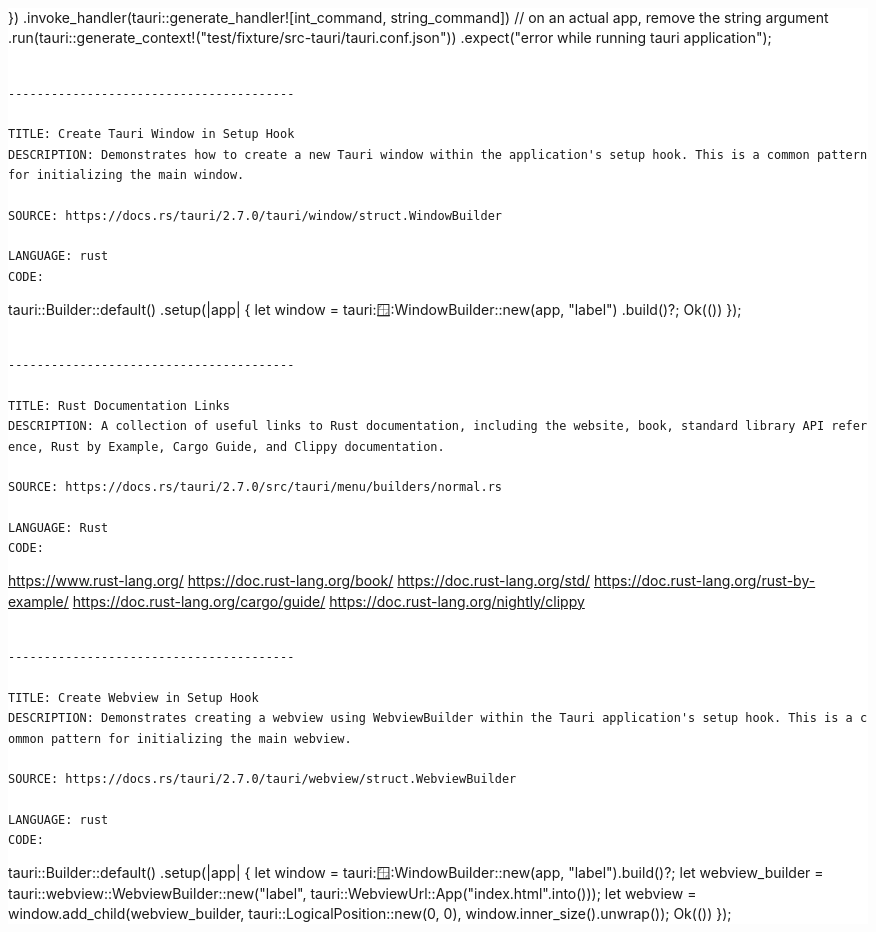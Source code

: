 })
.invoke_handler(tauri::generate_handler![int_command, string_command])
// on an actual app, remove the string argument
.run(tauri::generate_context!("test/fixture/src-tauri/tauri.conf.json"))
.expect("error while running tauri application");
```

----------------------------------------

TITLE: Create Tauri Window in Setup Hook
DESCRIPTION: Demonstrates how to create a new Tauri window within the application's setup hook. This is a common pattern for initializing the main window.

SOURCE: https://docs.rs/tauri/2.7.0/tauri/window/struct.WindowBuilder

LANGUAGE: rust
CODE:
```
tauri::Builder::default()
.setup(|app| {
let window = tauri::window::WindowBuilder::new(app, "label")
.build()?;
Ok(())
});
```

----------------------------------------

TITLE: Rust Documentation Links
DESCRIPTION: A collection of useful links to Rust documentation, including the website, book, standard library API reference, Rust by Example, Cargo Guide, and Clippy documentation.

SOURCE: https://docs.rs/tauri/2.7.0/src/tauri/menu/builders/normal.rs

LANGUAGE: Rust
CODE:
```
https://www.rust-lang.org/
https://doc.rust-lang.org/book/
https://doc.rust-lang.org/std/
https://doc.rust-lang.org/rust-by-example/
https://doc.rust-lang.org/cargo/guide/
https://doc.rust-lang.org/nightly/clippy
```

----------------------------------------

TITLE: Create Webview in Setup Hook
DESCRIPTION: Demonstrates creating a webview using WebviewBuilder within the Tauri application's setup hook. This is a common pattern for initializing the main webview.

SOURCE: https://docs.rs/tauri/2.7.0/tauri/webview/struct.WebviewBuilder

LANGUAGE: rust
CODE:
```
tauri::Builder::default()
.setup(|app| {
let window = tauri::window::WindowBuilder::new(app, "label").build()?;
let webview_builder = tauri::webview::WebviewBuilder::new("label", tauri::WebviewUrl::App("index.html".into()));
let webview = window.add_child(webview_builder, tauri::LogicalPosition::new(0, 0), window.inner_size().unwrap());
Ok(())
});